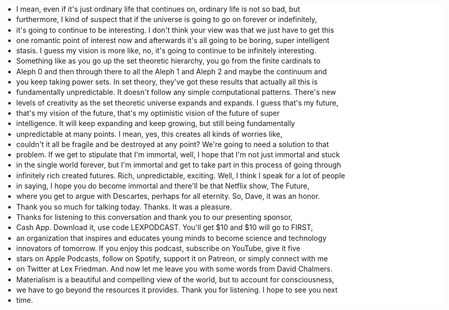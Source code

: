*  I mean, even if it's just ordinary life that continues on, ordinary life is not so bad, but
*  furthermore, I kind of suspect that if the universe is going to go on forever or indefinitely,
*  it's going to continue to be interesting. I don't think your view was that we just have to get this
*  one romantic point of interest now and afterwards it's all going to be boring, super intelligent
*  stasis. I guess my vision is more like, no, it's going to continue to be infinitely interesting.
*  Something like as you go up the set theoretic hierarchy, you go from the finite cardinals to
*  Aleph 0 and then through there to all the Aleph 1 and Aleph 2 and maybe the continuum and
*  you keep taking power sets. In set theory, they've got these results that actually all this is
*  fundamentally unpredictable. It doesn't follow any simple computational patterns. There's new
*  levels of creativity as the set theoretic universe expands and expands. I guess that's my future,
*  that's my vision of the future, that's my optimistic vision of the future of super
*  intelligence. It will keep expanding and keep growing, but still being fundamentally
*  unpredictable at many points. I mean, yes, this creates all kinds of worries like,
*  couldn't it all be fragile and be destroyed at any point? We're going to need a solution to that
*  problem. If we get to stipulate that I'm immortal, well, I hope that I'm not just immortal and stuck
*  in the single world forever, but I'm immortal and get to take part in this process of going through
*  infinitely rich created futures. Rich, unpredictable, exciting. Well, I think I speak for a lot of people
*  in saying, I hope you do become immortal and there'll be that Netflix show, The Future,
*  where you get to argue with Descartes, perhaps for all eternity. So, Dave, it was an honor.
*  Thank you so much for talking today. Thanks. It was a pleasure.
*  Thanks for listening to this conversation and thank you to our presenting sponsor,
*  Cash App. Download it, use code LEXPODCAST. You'll get $10 and $10 will go to FIRST,
*  an organization that inspires and educates young minds to become science and technology
*  innovators of tomorrow. If you enjoy this podcast, subscribe on YouTube, give it five
*  stars on Apple Podcasts, follow on Spotify, support it on Patreon, or simply connect with me
*  on Twitter at Lex Friedman. And now let me leave you with some words from David Chalmers.
*  Materialism is a beautiful and compelling view of the world, but to account for consciousness,
*  we have to go beyond the resources it provides. Thank you for listening. I hope to see you next
*  time.
